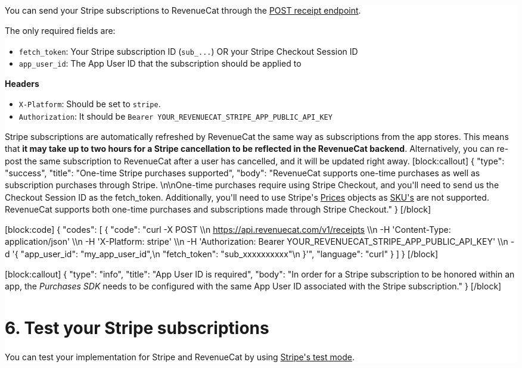 You can send your Stripe subscriptions to RevenueCat through the [POST receipt endpoint](https://docs.revenuecat.com/reference#receipts). 

The only required fields are:
- `fetch_token`: Your Stripe subscription ID (`sub_...`) OR your Stripe Checkout Session ID
- `app_user_id`: The App User ID that the subscription should be applied to

**Headers**
- `X-Platform`: Should be set to `stripe`.
- `Authorization`: It should be `Bearer YOUR_REVENUECAT_STRIPE_APP_PUBLIC_API_KEY`

Stripe subscriptions are automatically refreshed by RevenueCat the same way as subscriptions from the app stores. This means that **it may take up to two hours for a Stripe cancellation to be reflected in the RevenueCat backend**. Alternatively, you can re-post the same subscription to RevenueCat after a user has cancelled, and it will be updated right away.
[block:callout]
{
  "type": "success",
  "title": "One-time Stripe purchases supported",
  "body": "RevenueCat supports one-time purchases as well as subscription purchases through Stripe. \n\nOne-time purchases require using Stripe Checkout, and you'll need to send us the Checkout Session ID as the fetch_token. Additionally, you'll need to use Stripe's [Prices](https://stripe.com/docs/api/prices) objects as [SKU's](https://stripe.com/docs/api/skus) are not supported. RevenueCat supports both one-time purchases and subscriptions made through Stripe Checkout."
}
[/block]

[block:code]
{
  "codes": [
    {
      "code": "curl -X POST \\\n  https://api.revenuecat.com/v1/receipts \\\n  -H 'Content-Type: application/json' \\\n  -H 'X-Platform: stripe' \\\n  -H 'Authorization: Bearer YOUR_REVENUECAT_STRIPE_APP_PUBLIC_API_KEY' \\\n  -d '{ \"app_user_id\": \"my_app_user_id\",\n  \"fetch_token\": \"sub_xxxxxxxxxx\"\n  }'",
      "language": "curl"
    }
  ]
}
[/block]

[block:callout]
{
  "type": "info",
  "title": "App User ID is required",
  "body": "In order for a Stripe subscription to be honored within an app, the *Purchases SDK* needs to be configured with the same App User ID associated with the Stripe subscription."
}
[/block]
# 6. Test your Stripe subscriptions

You can test your implementation for Stripe and RevenueCat by using [Stripe's test mode](https://stripe.com/docs/testing).
